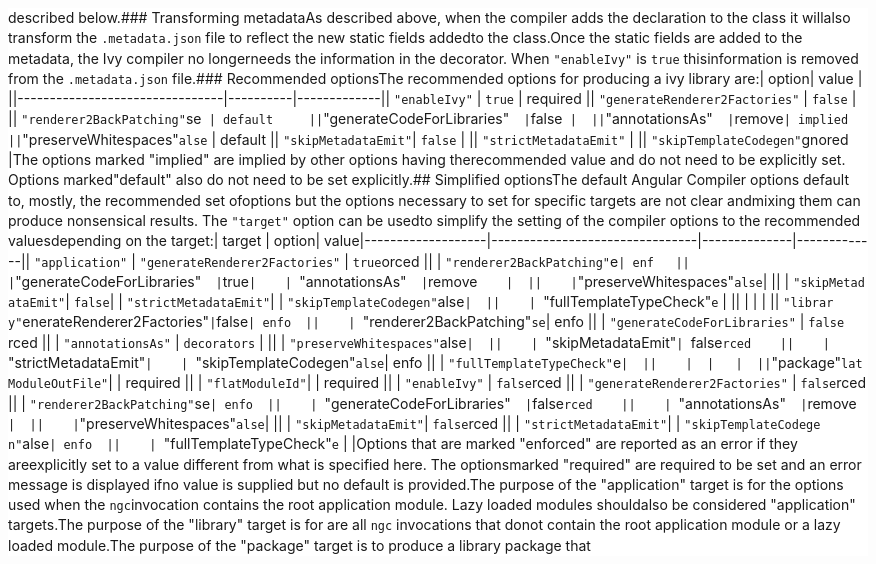 described below.### Transforming metadataAs described above, when the compiler adds the declaration to the class it willalso transform the `.metadata.json` file to reflect the new static fields addedto the class.Once the static fields are added to the metadata, the Ivy compiler no longerneeds the information in the decorator. When `"enableIvy"` is `true` thisinformation is removed from the `.metadata.json` file.### Recommended optionsThe recommended options for producing a ivy library are:| option| value    |  ||--------------------------------|----------|-------------|| `"enableIvy"`   | `true`   | required    || `"generateRenderer2Factories"` | `false`  |  || `"renderer2BackPatching"`se`  | default     || `"generateCodeForLibraries"`   | `false`  |  || `"annotationsAs"`   | `remove` | implied     || `"preserveWhitespaces"`alse`  | default     || `"skipMetadataEmit"`| `false`  |  || `"strictMetadataEmit"`  |  || `"skipTemplateCodegen"`gnored     |The options marked "implied" are implied by other options having therecommended value and do not need to be explicitly set. Options marked"default" also do not need to be set explicitly.## Simplified optionsThe default Angular Compiler options default to, mostly, the recommended set ofoptions but the options necessary to set for specific targets are not clear andmixing them can produce nonsensical results. The `"target"` option can be usedto simplify the setting of the compiler options to the recommended valuesdepending on the target:| target | option| value|-------------------|--------------------------------|--------------|-------------|| `"application"`   | `"generateRenderer2Factories"` | `true`orced    ||    | `"renderer2BackPatching"`e` | enf   ||    | `"generateCodeForLibraries"`   | `true`|    | `"annotationsAs"`   | `remove`     |  ||    | `"preserveWhitespaces"`alse`|  ||    | `"skipMetadataEmit"`| `false`|    | `"strictMetadataEmit"`|    | `"skipTemplateCodegen"`alse`|  ||    | `"fullTemplateTypeCheck"`e` |  ||    |  |   |  || `"library"`enerateRenderer2Factories"` | `false`| enfo  ||    | `"renderer2BackPatching"`se`| enfo  ||    | `"generateCodeForLibraries"`   | `false`rced    ||    | `"annotationsAs"`   | `decorators` |  ||    | `"preserveWhitespaces"`alse`|  ||    | `"skipMetadataEmit"`| `false`rced    ||    | `"strictMetadataEmit"`|    | `"skipTemplateCodegen"`alse`| enfo  ||    | `"fullTemplateTypeCheck"`e` |  ||    |  |   |  || `"package"`latModuleOutFile"`|   | required    ||    | `"flatModuleId"`|   | required    ||    | `"enableIvy"`   | `false`rced    ||    | `"generateRenderer2Factories"` | `false`rced    ||    | `"renderer2BackPatching"`se`| enfo  ||    | `"generateCodeForLibraries"`   | `false`rced    ||    | `"annotationsAs"`   | `remove`     |  ||    | `"preserveWhitespaces"`alse`|  ||    | `"skipMetadataEmit"`| `false`rced    ||    | `"strictMetadataEmit"`|    | `"skipTemplateCodegen"`alse`| enfo  ||    | `"fullTemplateTypeCheck"`e` |  |Options that are marked "enforced" are reported as an error if they areexplicitly set to a value different from what is specified here. The optionsmarked "required" are required to be set and an error message is displayed ifno value is supplied but no default is provided.The purpose of the "application" target is for the options used when the `ngc`invocation contains the root application module. Lazy loaded modules shouldalso be considered "application" targets.The purpose of the "library" target is for are all `ngc` invocations that donot contain the root application module or a lazy loaded module.The purpose of the "package" target is to produce a library package that
